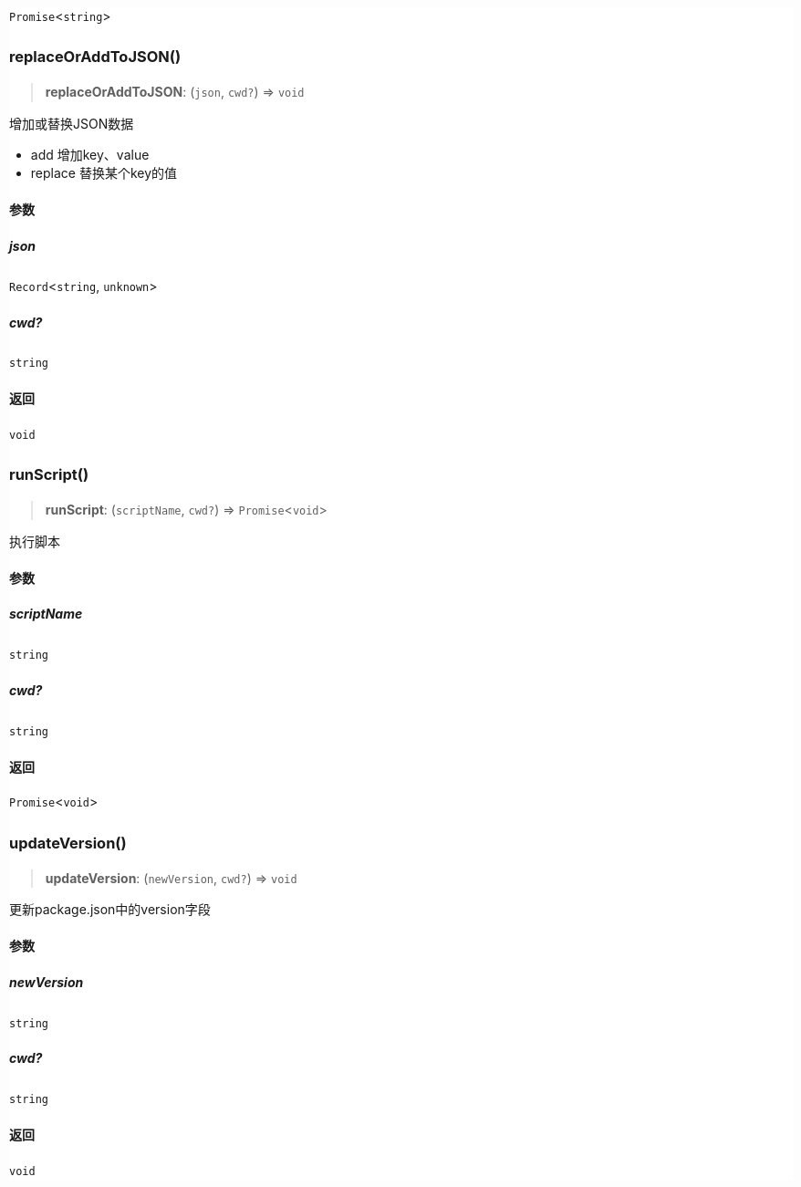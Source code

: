 `Promise`\<`string`\>

### replaceOrAddToJSON()

> **replaceOrAddToJSON**: (`json`, `cwd?`) => `void`

增加或替换JSON数据
- add      增加key、value
- replace  替换某个key的值

#### 参数

##### json

`Record`\<`string`, `unknown`\>

##### cwd?

`string`

#### 返回

`void`

### runScript()

> **runScript**: (`scriptName`, `cwd?`) => `Promise`\<`void`\>

执行脚本

#### 参数

##### scriptName

`string`

##### cwd?

`string`

#### 返回

`Promise`\<`void`\>

### updateVersion()

> **updateVersion**: (`newVersion`, `cwd?`) => `void`

更新package.json中的version字段

#### 参数

##### newVersion

`string`

##### cwd?

`string`

#### 返回

`void`
